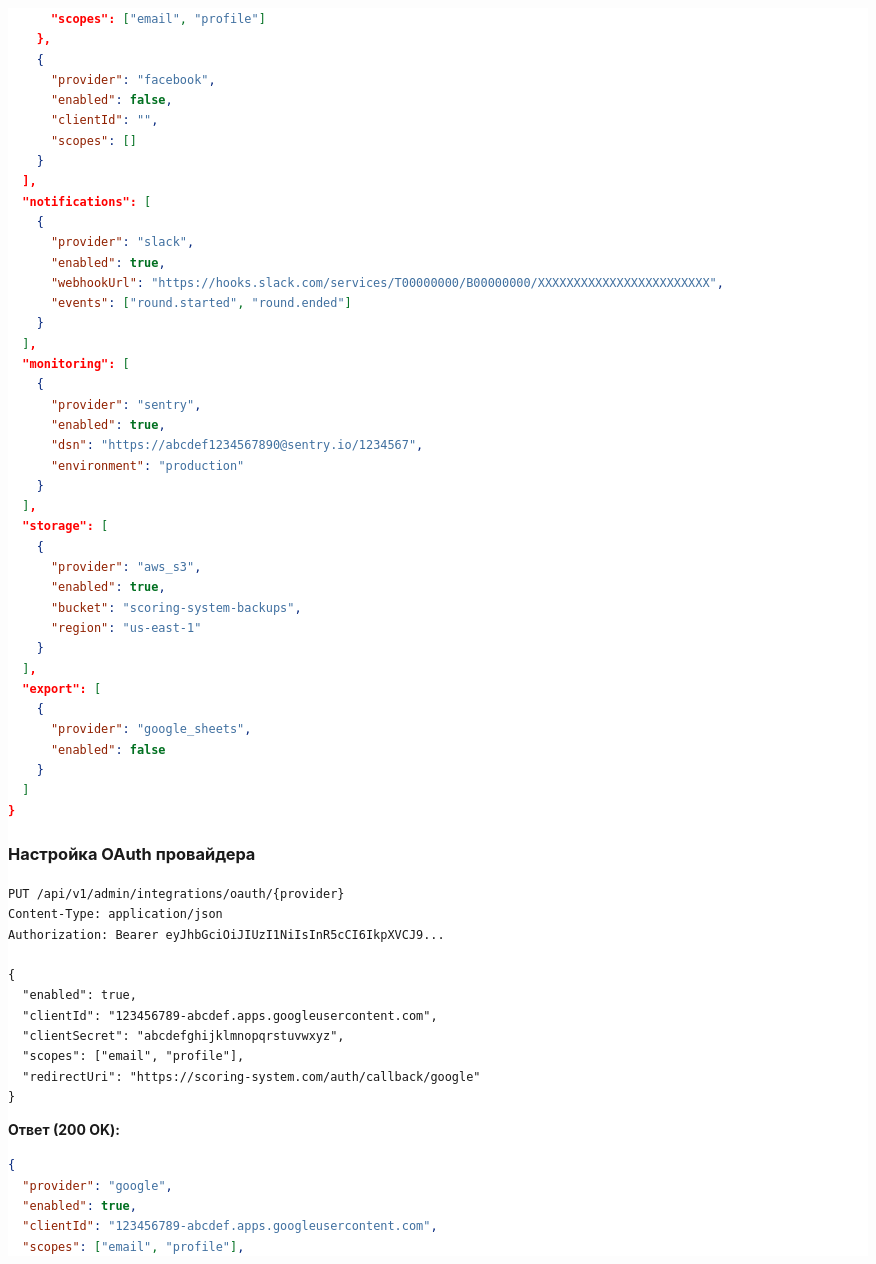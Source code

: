 ``` json
      "scopes": ["email", "profile"]
    },
    {
      "provider": "facebook",
      "enabled": false,
      "clientId": "",
      "scopes": []
    }
  ],
  "notifications": [
    {
      "provider": "slack",
      "enabled": true,
      "webhookUrl": "https://hooks.slack.com/services/T00000000/B00000000/XXXXXXXXXXXXXXXXXXXXXXXX",
      "events": ["round.started", "round.ended"]
    }
  ],
  "monitoring": [
    {
      "provider": "sentry",
      "enabled": true,
      "dsn": "https://abcdef1234567890@sentry.io/1234567",
      "environment": "production"
    }
  ],
  "storage": [
    {
      "provider": "aws_s3",
      "enabled": true,
      "bucket": "scoring-system-backups",
      "region": "us-east-1"
    }
  ],
  "export": [
    {
      "provider": "google_sheets",
      "enabled": false
    }
  ]
}
```
### Настройка OAuth провайдера
``` http
PUT /api/v1/admin/integrations/oauth/{provider}
Content-Type: application/json
Authorization: Bearer eyJhbGciOiJIUzI1NiIsInR5cCI6IkpXVCJ9...

{
  "enabled": true,
  "clientId": "123456789-abcdef.apps.googleusercontent.com",
  "clientSecret": "abcdefghijklmnopqrstuvwxyz",
  "scopes": ["email", "profile"],
  "redirectUri": "https://scoring-system.com/auth/callback/google"
}
```
**Ответ (200 OK):**
``` json
{
  "provider": "google",
  "enabled": true,
  "clientId": "123456789-abcdef.apps.googleusercontent.com",
  "scopes": ["email", "profile"],
```